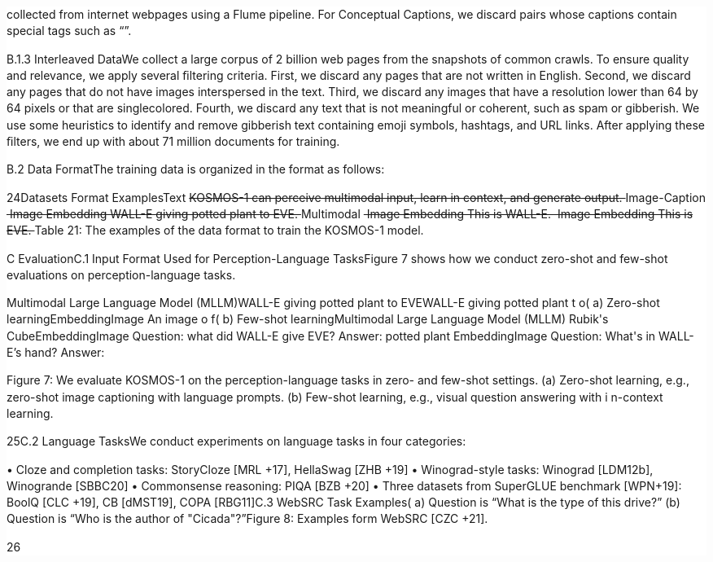collected from internet webpages using a Flume pipeline. For Conceptual Captions, we discard pairs whose captions contain special tags such as “<PERSON>”.

B.1.3 Interleaved DataWe collect a large corpus of 2 billion web pages from the snapshots of common crawls. To ensure quality and relevance, we apply several ﬁltering criteria. First, we discard any pages that are not written in English. Second, we discard any pages that do not have images interspersed in the text. Third, we discard any images that have a resolution lower than 64 by 64 pixels or that are singlecolored. Fourth, we discard any text that is not meaningful or coherent, such as spam or gibberish. We use some heuristics to identify and remove gibberish text containing emoji symbols, hashtags, and URL links. After applying these ﬁlters, we end up with about 71 million documents for training.

B.2 Data FormatThe training data is organized in the format as follows:

24Datasets Format ExamplesText <s> KOSMOS-1 can perceive multimodal input, learn in context, and generate output. </s> Image-Caption <s> <image> Image Embedding </image> WALL-E giving potted plant to EVE. </s> Multimodal <s> <image> Image Embedding </image> This is WALL-E. <image> Image Embedding </image> This is EVE. </s>Table 21: The examples of the data format to train the KOSMOS-1 model.

C EvaluationC.1 Input Format Used for Perception-Language TasksFigure 7 shows how we conduct zero-shot and few-shot evaluations on perception-language tasks.

Multimodal Large Language Model (MLLM)WALL-E          giving          potted        plant           to            EVEWALL-E        giving        potted         plant           t o( a) Zero-shot learningEmbeddingImage An   image    o f( b) Few-shot learningMultimodal Large Language Model (MLLM) Rubik's CubeEmbeddingImage Question: what did WALL-E give EVE? Answer: potted plant  EmbeddingImage Question: What's in WALL-E’s hand? Answer:

Figure 7: We evaluate KOSMOS-1 on the perception-language tasks in zero- and few-shot settings. (a) Zero-shot learning, e.g., zero-shot image captioning with language prompts. (b) Few-shot learning, e.g., visual question answering with i n-context learning.

25C.2 Language TasksWe conduct experiments on language tasks in four categories:

• Cloze and completion tasks: StoryCloze [MRL +17], HellaSwag [ZHB +19] • Winograd-style tasks: Winograd [LDM12b], Winogrande [SBBC20] • Commonsense reasoning: PIQA [BZB +20] • Three datasets from SuperGLUE benchmark [WPN+19]: BoolQ [CLC +19], CB [dMST19], COPA [RBG11]C.3 WebSRC Task Examples( a) Question is “What is the type of this drive?” (b) Question is “Who is the author of "Cicada"?”Figure 8: Examples form WebSRC [CZC +21].

26